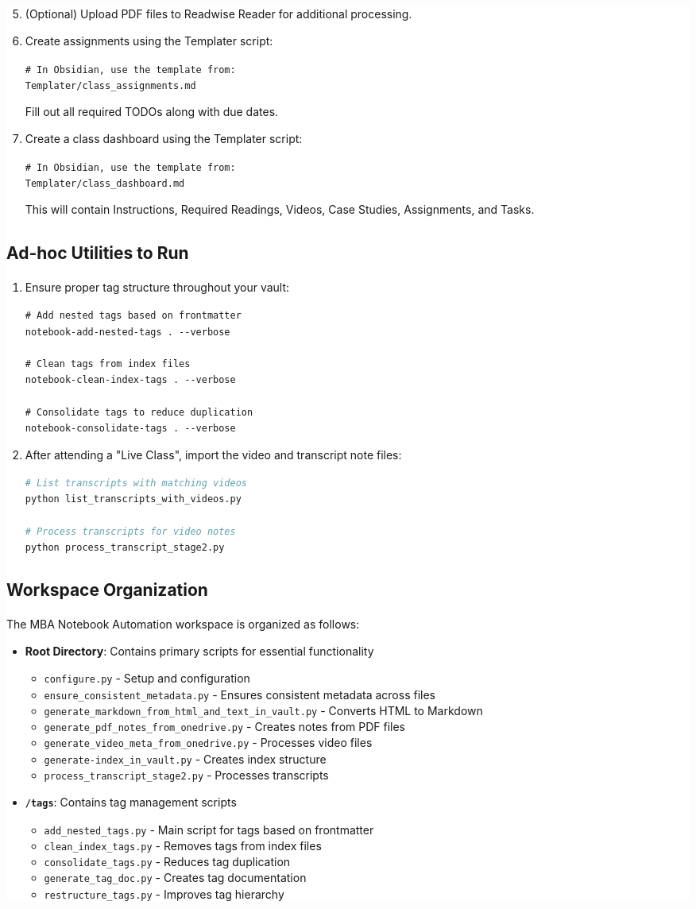 5. (Optional) Upload PDF files to Readwise Reader for additional processing.

6. Create assignments using the Templater script:
   ```pwsh
   # In Obsidian, use the template from:
   Templater/class_assignments.md
   ```
   Fill out all required TODOs along with due dates.

7. Create a class dashboard using the Templater script:
   ```pwsh
   # In Obsidian, use the template from:
   Templater/class_dashboard.md
   ```
   This will contain Instructions, Required Readings, Videos, Case Studies, Assignments, and Tasks.

## Ad-hoc Utilities to Run

1. Ensure proper tag structure throughout your vault:
   ```pwsh
   # Add nested tags based on frontmatter
   notebook-add-nested-tags . --verbose

   # Clean tags from index files
   notebook-clean-index-tags . --verbose

   # Consolidate tags to reduce duplication
   notebook-consolidate-tags . --verbose
   ```

2. After attending a "Live Class", import the video and transcript note files:
   ```bash
   # List transcripts with matching videos
   python list_transcripts_with_videos.py
   
   # Process transcripts for video notes
   python process_transcript_stage2.py
   ```

## Workspace Organization

The MBA Notebook Automation workspace is organized as follows:

- **Root Directory**: Contains primary scripts for essential functionality
  - `configure.py` - Setup and configuration
  - `ensure_consistent_metadata.py` - Ensures consistent metadata across files
  - `generate_markdown_from_html_and_text_in_vault.py` - Converts HTML to Markdown
  - `generate_pdf_notes_from_onedrive.py` - Creates notes from PDF files
  - `generate_video_meta_from_onedrive.py` - Processes video files
  - `generate-index_in_vault.py` - Creates index structure
  - `process_transcript_stage2.py` - Processes transcripts

- **`/tags`**: Contains tag management scripts
  - `add_nested_tags.py` - Main script for tags based on frontmatter
  - `clean_index_tags.py` - Removes tags from index files
  - `consolidate_tags.py` - Reduces tag duplication
  - `generate_tag_doc.py` - Creates tag documentation
  - `restructure_tags.py` - Improves tag hierarchy

